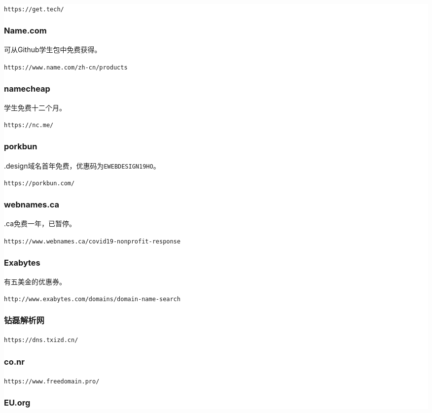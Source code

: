 ```
https://get.tech/
```

### Name.com

可从Github学生包中免费获得。

```
https://www.name.com/zh-cn/products
```

### namecheap

学生免费十二个月。

```
https://nc.me/
```

### porkbun

.design域名首年免费，优惠码为`EWEBDESIGN19HO`。

```
https://porkbun.com/
```

### webnames.ca

.ca免费一年，已暂停。

```
https://www.webnames.ca/covid19-nonprofit-response
```

### Exabytes

有五美金的优惠券。

```
http://www.exabytes.com/domains/domain-name-search
```

### 钻磊解析网

```
https://dns.txizd.cn/
```

### co.nr

```
https://www.freedomain.pro/
```

### EU.org
